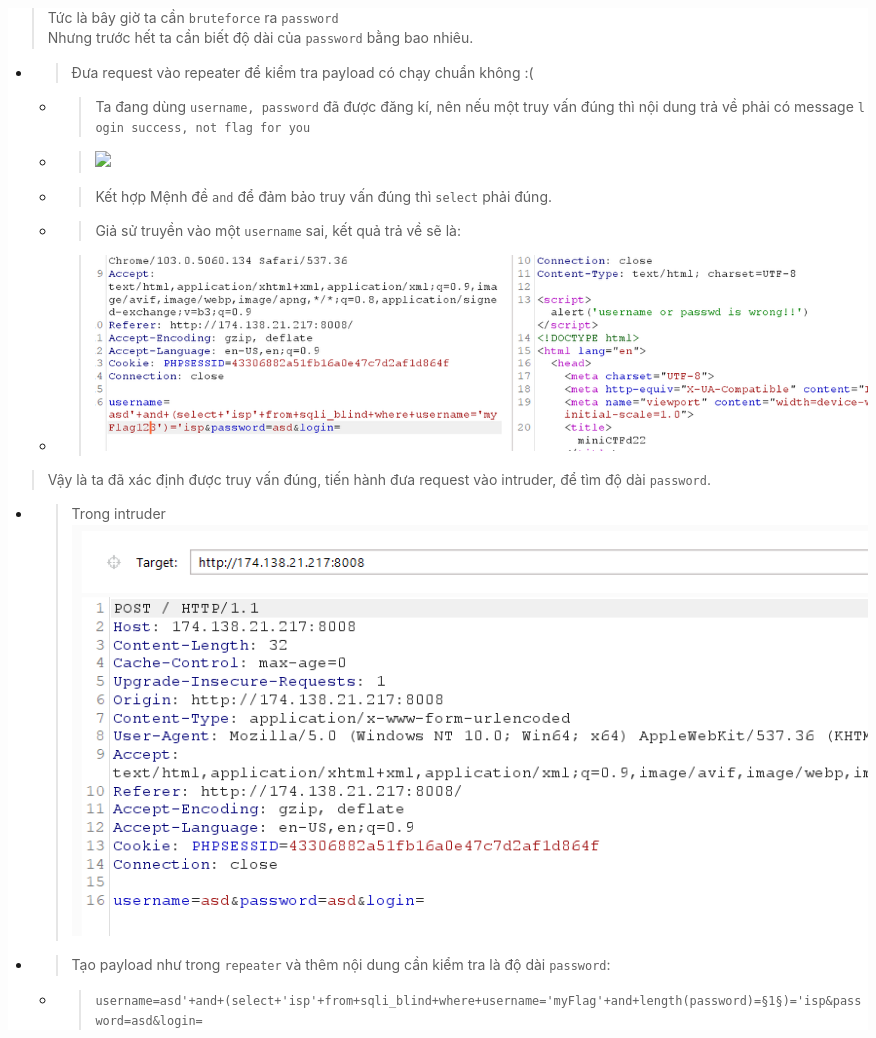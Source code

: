 > Tức là bây giờ ta cần `bruteforce` ra `password`<br>
>Nhưng trước hết ta cần biết độ dài của `password` bằng bao nhiêu.<br>
 - >Đưa request vào repeater để kiểm tra payload có chạy chuẩn không :(
    - > Ta đang dùng `username, password` đã được đăng kí, nên nếu một truy vấn đúng thì nội dung trả về phải có message `login success, not flag for you`
     - ><image src="./images/17.png">
     - >Kết hợp Mệnh đề `and` để đảm bảo truy vấn đúng thì `select` phải đúng.
     - >Giả sử truyền vào một `username` sai, kết quả trả về sẽ là:<br>
     - >![](images/18.png)

> Vậy là ta đã xác định được truy vấn đúng, tiến hành đưa request vào intruder, để tìm độ dài `password`.
 - > Trong intruder ![](images/15.png)
 - > Tạo payload như trong `repeater` và thêm nội dung cần kiểm tra là độ dài `password`: 
   - > `username=asd'+and+(select+'isp'+from+sqli_blind+where+username='myFlag'+and+length(password)=§1§)='isp&password=asd&login=`